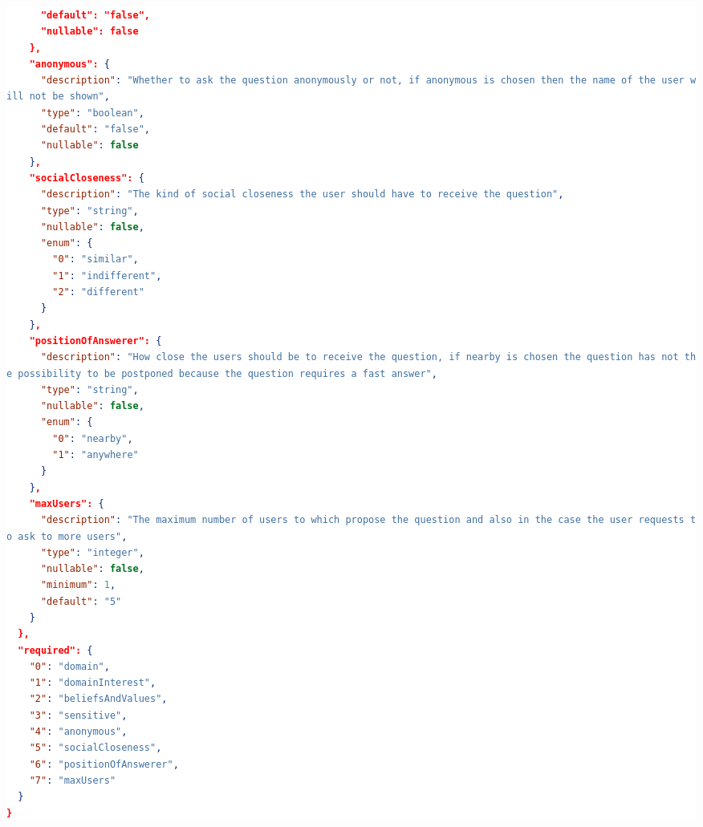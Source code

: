 ```json
      "default": "false",
      "nullable": false
    },
    "anonymous": {
      "description": "Whether to ask the question anonymously or not, if anonymous is chosen then the name of the user will not be shown",
      "type": "boolean",
      "default": "false",
      "nullable": false
    },
    "socialCloseness": {
      "description": "The kind of social closeness the user should have to receive the question",
      "type": "string",
      "nullable": false,
      "enum": {
        "0": "similar",
        "1": "indifferent",
        "2": "different"
      }
    },
    "positionOfAnswerer": {
      "description": "How close the users should be to receive the question, if nearby is chosen the question has not the possibility to be postponed because the question requires a fast answer",
      "type": "string",
      "nullable": false,
      "enum": {
        "0": "nearby",
        "1": "anywhere"
      }
    },
    "maxUsers": {
      "description": "The maximum number of users to which propose the question and also in the case the user requests to ask to more users",
      "type": "integer",
      "nullable": false,
      "minimum": 1,
      "default": "5"
    }
  },
  "required": {
    "0": "domain",
    "1": "domainInterest",
    "2": "beliefsAndValues",
    "3": "sensitive",
    "4": "anonymous",
    "5": "socialCloseness",
    "6": "positionOfAnswerer",
    "7": "maxUsers"
  }
}
```
